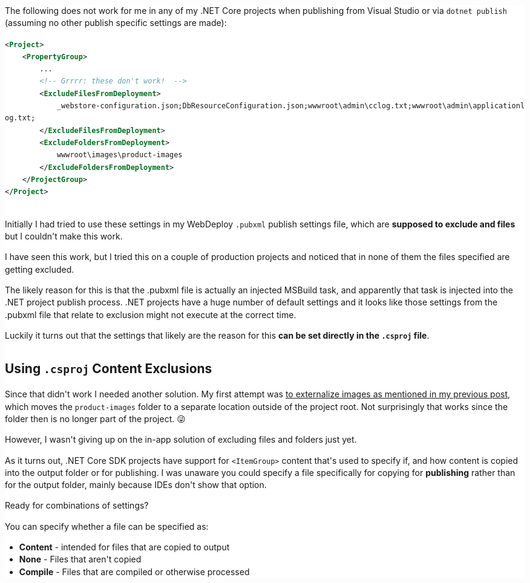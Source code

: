 The following does not work for me in any of my .NET Core projects when publishing from Visual Studio or via `dotnet publish` (assuming no other publish specific settings are made):

```xml
<Project>
    <PropertyGroup>
        ...
        <!-- Grrrr: these don't work!  -->
        <ExcludeFilesFromDeployment>
            _webstore-configuration.json;DbResourceConfiguration.json;wwwroot\admin\cclog.txt;wwwroot\admin\applicationlog.txt;
        </ExcludeFilesFromDeployment>
        <ExcludeFoldersFromDeployment>
            wwwroot\images\product-images
        </ExcludeFoldersFromDeployment>
    </ProjectGroup>
</Project>
        
```

Initially I had tried to use these settings in my WebDeploy `.pubxml` publish settings file, which are **supposed to exclude and files** but I couldn't make this work. 

I have seen this work, but I tried this on a couple of production projects and noticed that in none of them the files specified are getting excluded.

The likely reason for this is that the .pubxml file is actually an injected MSBuild task, and apparently that task is injected into the .NET project publish process. .NET projects have a huge number of default settings and it looks like those settings from the .pubxml file that relate to exclusion might not execute at the correct time. 

Luckily it turns out that the settings that likely are the reason for this **can be set directly in the `.csproj` file**.

## Using `.csproj` Content Exclusions
Since that didn't work I needed another solution. My first attempt was [to externalize images as mentioned in my previous post](https://weblog.west-wind.com/posts/2022/Aug/23/Mapping-Multiple-Static-File-Folders-in-ASPNET-Core), which moves the `product-images` folder to a separate location outside of the project root. Not surprisingly that works since the folder then is no longer part of the project. 😜

However, I wasn't giving up on the in-app solution of excluding files and folders just yet. 

As it turns out, .NET Core SDK projects have support for `<ItemGroup>` content that's used to specify if, and how content is copied into the output folder or for publishing. I was unaware you could specify a file specifically for copying for **publishing** rather than for the output folder, mainly because IDEs don't show that option.

Ready for combinations of settings?

You can specify whether a file can be specified as:

* **Content** - intended for files that are copied to output
* **None** - Files that aren't copied
* **Compile** - Files that are compiled or otherwise processed
